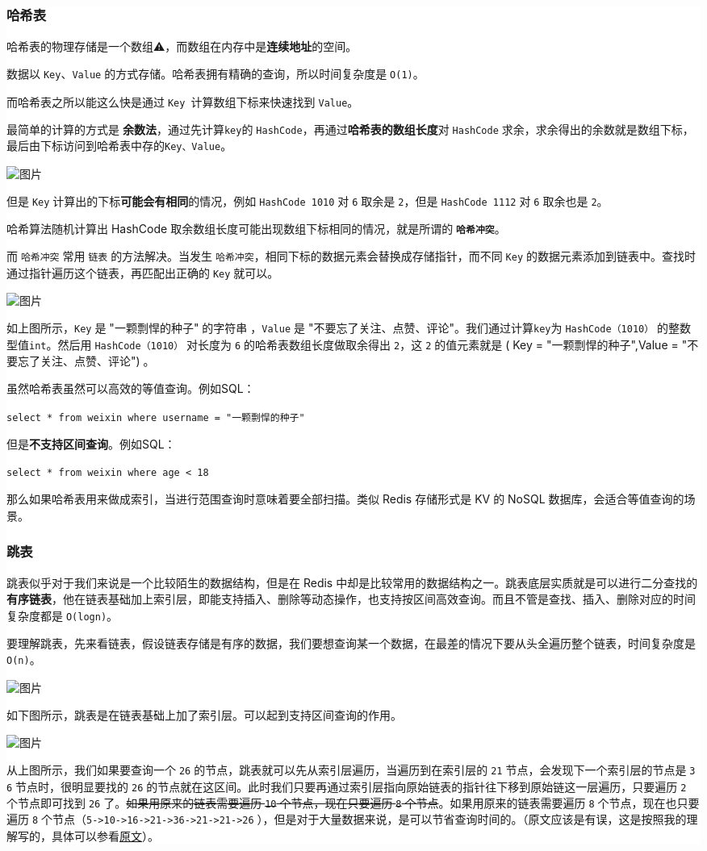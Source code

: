 ### 哈希表

哈希表的物理存储是一个数组:warning:，而数组在内存中是**连续地址**的空间。

数据以 `Key`、`Value` 的方式存储。哈希表拥有精确的查询，所以时间复杂度是 `O(1)`。

而哈希表之所以能这么快是通过 `Key `计算数组下标来快速找到 `Value`。

最简单的计算的方式是 **余数法**，通过先计算`key`的 `HashCode`，再通过**哈希表的数组长度**对 `HashCode` 求余，求余得出的余数就是数组下标，最后由下标访问到哈希表中存的`Key、Value`。

![](https://cdn.xiaobinqt.cn/xiaobinqt.io/20230805/c9364955db264236a436b221756a1a1a.png '图片')

但是 `Key` 计算出的下标**可能会有相同**的情况，例如 `HashCode 1010` 对 `6` 取余是 `2`，但是 `HashCode 1112` 对 `6` 取余也是 `2`。

哈希算法随机计算出 HashCode 取余数组长度可能出现数组下标相同的情况，就是所谓的 **`哈希冲突`**。

而 `哈希冲突` 常用 `链表` 的方法解决。当发生 `哈希冲突`，相同下标的数据元素会替换成存储指针，而不同 `Key` 的数据元素添加到链表中。查找时通过指针遍历这个链表，再匹配出正确的 `Key` 就可以。

![](https://cdn.xiaobinqt.cn/xiaobinqt.io/20230805/7cdd6369532c417a9843dcf83fcfa584.png '图片')

如上图所示，`Key` 是 "一颗剽悍的种子" 的字符串 ，`Value` 是 "不要忘了关注、点赞、评论"。我们通过计算`key`为 `HashCode（1010）` 的整数型值`int`。然后用 `HashCode（1010）` 对长度为 `6` 的哈希表数组长度做取余得出 `2`，这 `2` 的值元素就是 ( Key = "一颗剽悍的种子",Value = "不要忘了关注、点赞、评论") 。

虽然哈希表虽然可以高效的等值查询。例如SQL：

```
select * from weixin where username = "一颗剽悍的种子"
```

但是**不支持区间查询**。例如SQL：

```
select * from weixin where age < 18
```

那么如果哈希表用来做成索引，当进行范围查询时意味着要全部扫描。类似 Redis 存储形式是 KV 的 NoSQL 数据库，会适合等值查询的场景。

### 跳表

跳表似乎对于我们来说是一个比较陌生的数据结构，但是在 Redis 中却是比较常用的数据结构之一。跳表底层实质就是可以进行二分查找的**有序链表**，他在链表基础加上索引层，即能支持插入、删除等动态操作，也支持按区间高效查询。而且不管是查找、插入、删除对应的时间复杂度都是 `O(logn)`。

要理解跳表，先来看链表，假设链表存储是有序的数据，我们要想查询某一个数据，在最差的情况下要从头全遍历整个链表，时间复杂度是 `O(n)`。

![](https://cdn.xiaobinqt.cn/xiaobinqt.io/20230805/8b760ec0cec045aea1302676ec385eaf.png '图片')

如下图所示，跳表是在链表基础上加了索引层。可以起到支持区间查询的作用。

![](https://cdn.xiaobinqt.cn/xiaobinqt.io/20230805/de330e29044d428c93fcaa5b6f1669d8.png '图片')

从上图所示，我们如果要查询一个 `26` 的节点，跳表就可以先从索引层遍历，当遍历到在索引层的 `21` 节点，会发现下一个索引层的节点是 `36` 节点时，很明显要找的 `26`
的节点就在这区间。此时我们只要再通过索引层指向原始链表的指针往下移到原始链这一层遍历，只要遍历 `2` 个节点即可找到 `26` 了。~~如果用原来的链表需要遍历 `10` 个节点，现在只要遍历 `8` 个节点~~。如果用原来的链表需要遍历 `8` 个节点，现在也只要遍历 `8` 个节点（`5->10->16->21->36->21->21->26`
），但是对于大量数据来说，是可以节省查询时间的。（原文应该是有误，这是按照我的理解写的，具体可以参看[原文](https://juejin.cn/post/7081065180301361183#heading-3:~:text=%E5%A6%82%E6%9E%9C%E7%94%A8%E5%8E%9F%E6%9D%A5%E7%9A%84%E9%93%BE%E8%A1%A8%E9%9C%80%E8%A6%81%E9%81%8D%E5%8E%86%2010%20%E4%B8%AA%E8%8A%82%E7%82%B9%EF%BC%8C%E7%8E%B0%E5%9C%A8%E5%8F%AA%E8%A6%81%E9%81%8D%E5%8E%86%208%20%E4%B8%AA%E8%8A%82%E7%82%B9%E3%80%82)）。

